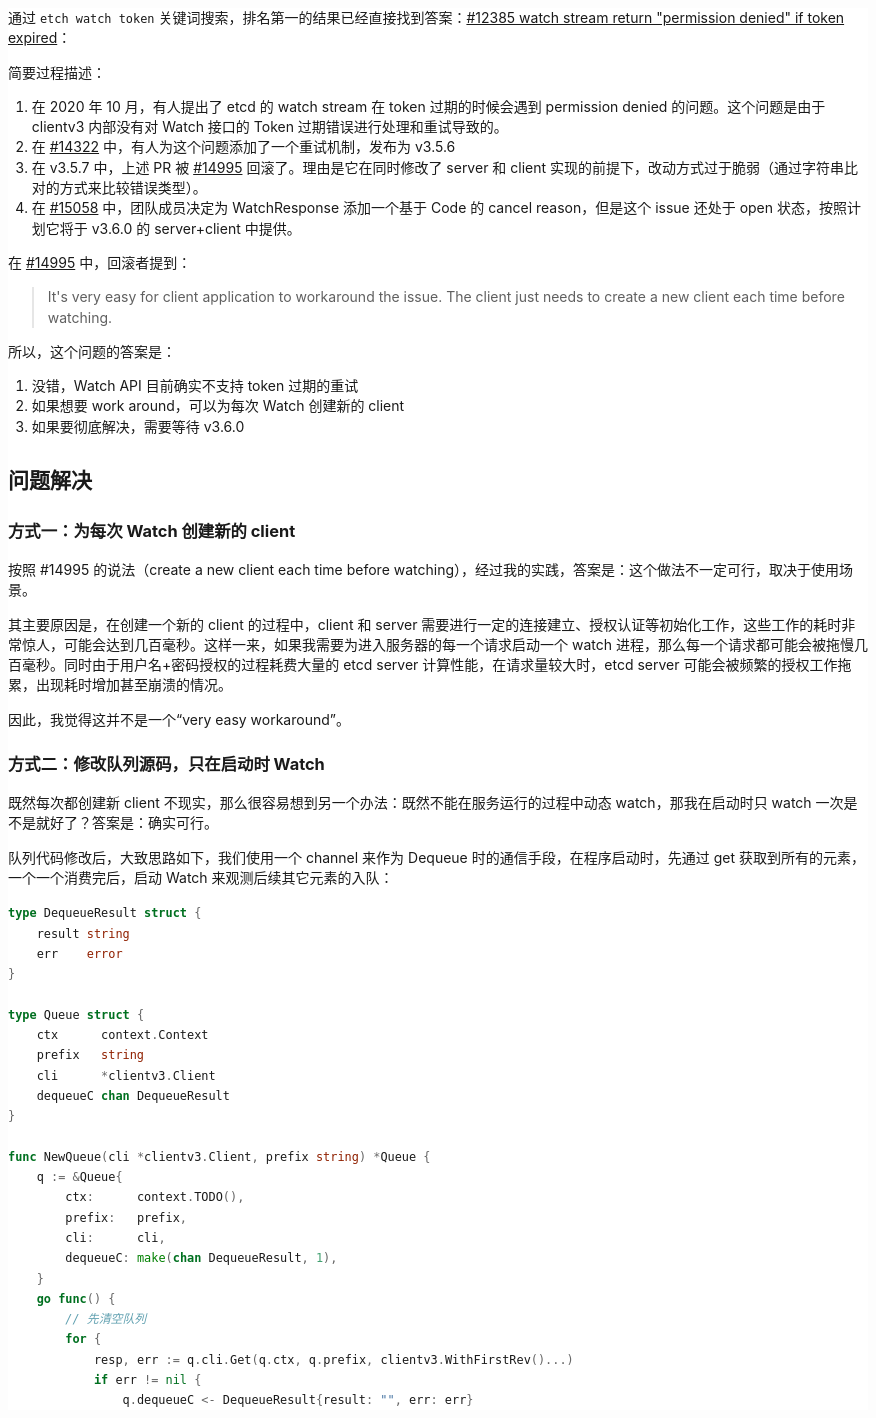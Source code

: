 通过 `etch watch token` 关键词搜索，排名第一的结果已经直接找到答案：[#12385 watch stream return "permission denied" if token expired](https://github.com/etcd-io/etcd/issues/12385)：

简要过程描述：
1. 在 2020 年 10 月，有人提出了 etcd 的 watch stream 在 token 过期的时候会遇到 permission denied 的问题。这个问题是由于 clientv3 内部没有对 Watch 接口的 Token 过期错误进行处理和重试导致的。
2. 在 [#14322](https://github.com/etcd-io/etcd/pull/14322/files) 中，有人为这个问题添加了一个重试机制，发布为 v3.5.6
3. 在 v3.5.7 中，上述 PR 被 [#14995](https://github.com/etcd-io/etcd/pull/14995) 回滚了。理由是它在同时修改了 server 和 client 实现的前提下，改动方式过于脆弱（通过字符串比对的方式来比较错误类型）。
4. 在 [#15058](https://github.com/etcd-io/etcd/issues/15058) 中，团队成员决定为 WatchResponse 添加一个基于 Code 的 cancel reason，但是这个 issue 还处于 open 状态，按照计划它将于 v3.6.0 的 server+client 中提供。

在 [#14995](https://github.com/etcd-io/etcd/pull/14995) 中，回滚者提到：

> It's very easy for client application to workaround the issue.
> The client just needs to create a new client each time before watching.

所以，这个问题的答案是：
1. 没错，Watch API 目前确实不支持 token 过期的重试
2. 如果想要 work around，可以为每次 Watch 创建新的 client
3. 如果要彻底解决，需要等待 v3.6.0

## 问题解决

### 方式一：为每次 Watch 创建新的 client

按照 #14995 的说法（create a new client each time before watching），经过我的实践，答案是：这个做法不一定可行，取决于使用场景。

其主要原因是，在创建一个新的 client 的过程中，client 和 server 需要进行一定的连接建立、授权认证等初始化工作，这些工作的耗时非常惊人，可能会达到几百毫秒。这样一来，如果我需要为进入服务器的每一个请求启动一个 watch 进程，那么每一个请求都可能会被拖慢几百毫秒。同时由于用户名+密码授权的过程耗费大量的 etcd server 计算性能，在请求量较大时，etcd server 可能会被频繁的授权工作拖累，出现耗时增加甚至崩溃的情况。

因此，我觉得这并不是一个“very easy workaround”。

### 方式二：修改队列源码，只在启动时 Watch

既然每次都创建新 client 不现实，那么很容易想到另一个办法：既然不能在服务运行的过程中动态 watch，那我在启动时只 watch 一次是不是就好了？答案是：确实可行。

队列代码修改后，大致思路如下，我们使用一个 channel 来作为 Dequeue 时的通信手段，在程序启动时，先通过 get 获取到所有的元素，一个一个消费完后，启动 Watch 来观测后续其它元素的入队：

```go
type DequeueResult struct {
	result string
	err    error
}

type Queue struct {
	ctx      context.Context
	prefix   string
	cli      *clientv3.Client
	dequeueC chan DequeueResult
}

func NewQueue(cli *clientv3.Client, prefix string) *Queue {
	q := &Queue{
		ctx:      context.TODO(),
		prefix:   prefix,
		cli:      cli,
		dequeueC: make(chan DequeueResult, 1),
	}
	go func() {
		// 先清空队列
		for {
			resp, err := q.cli.Get(q.ctx, q.prefix, clientv3.WithFirstRev()...)
			if err != nil {
				q.dequeueC <- DequeueResult{result: "", err: err}
```